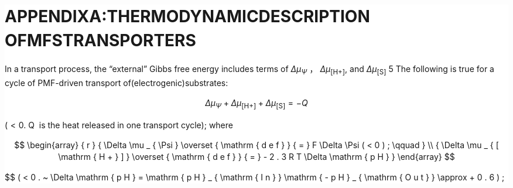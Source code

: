 # APPENDIXA:THERMODYNAMICDESCRIPTION OFMFSTRANSPORTERS

In a transport process, the “external” Gibbs free energy includes terms of $\Delta \mu _ { \Psi }$ ， $\Delta \mu _ { \mathrm { [ H + ] } } ,$ and $\Delta \mu _ { \mathrm { [ S ] } }$ 5 The following is true for a cycle of PMF-driven transport of(electrogenic)substrates:

$$
\Delta \mu _ { \Psi } + \Delta \mu _ { [ \mathrm { H + } ] } + \Delta \mu _ { [ \mathrm { S } ] } = - Q
$$

$( < 0 . \mathrm { ~ Q ~ }$ is the heat released in one transport cycle); where

$$
\begin{array} { r } { \Delta \mu _ { \Psi } \overset { \mathrm { d e f } } { = } F \Delta \Psi ( < 0 ) ; \qquad } \\ { \Delta \mu _ { [ \mathrm { H + } ] } \overset { \mathrm { d e f } } { = } - 2 . 3 R T \Delta \mathrm { p H } } \end{array}
$$

$$
( < 0 . ~ \Delta \mathrm { p H } = \mathrm { p H } _ { \mathrm { I n } } \mathrm { - p H } _ { \mathrm { O u t } } \approx + 0 . 6 ) ;
